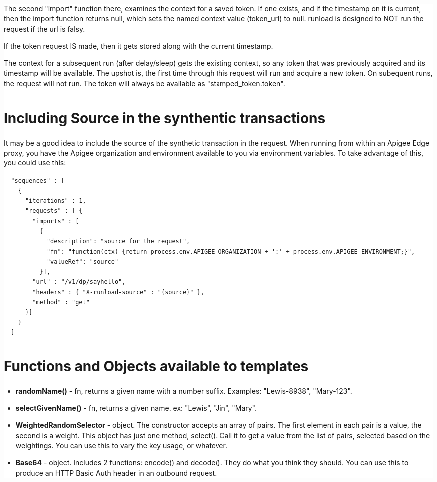The second "import" function there, examines the context for a saved token. If one exists, and if the timestamp on it is current, then the import function returns null, which sets the named context value (token_url) to null. runload is designed to NOT run the request if the url is falsy.

If the token request IS made, then it gets stored along with the current timestamp.

The context for a subsequent run (after delay/sleep) gets the existing context, so any token that was previously acquired and its timestamp will be available.
The upshot is, the first time through this request will run and acquire a new token. On subequent runs, the request will not run.  The token will always be available as "stamped_token.token".



Including Source in the synthentic transactions
================================

It may be a good idea to include the source of the synthetic transaction in the
request. When running from within an Apigee Edge proxy, you have the Apigee organization and environment available to you via environment variables.
To take advantage of this, you could use this:

      "sequences" : [
        {
          "iterations" : 1,
          "requests" : [ {
            "imports" : [
              {
                "description": "source for the request",
                "fn": "function(ctx) {return process.env.APIGEE_ORGANIZATION + ':' + process.env.APIGEE_ENVIRONMENT;}",
                "valueRef": "source"
              }],
            "url" : "/v1/dp/sayhello",
            "headers" : { "X-runload-source" : "{source}" },
            "method" : "get"
          }]
        }
      ]


Functions and Objects available to templates
================================

* **randomName()** - fn, returns a given name with a number suffix. Examples:
  "Lewis-8938", "Mary-123".

* **selectGivenName()** - fn, returns a given name. ex: "Lewis", "Jin", "Mary".

* **WeightedRandomSelector** - object. The constructor accepts an array of
  pairs. The first element in each pair is a value, the second is a
  weight. This object has just one method, select(). Call it to get a
  value from the list of pairs, selected based on the weightings.  You can
  use this to vary the key usage, or whatever.

* **Base64** - object. Includes 2 functions: encode() and decode(). They do
  what you think they should. You can use this to produce an HTTP Basic
  Auth header in an outbound request.
